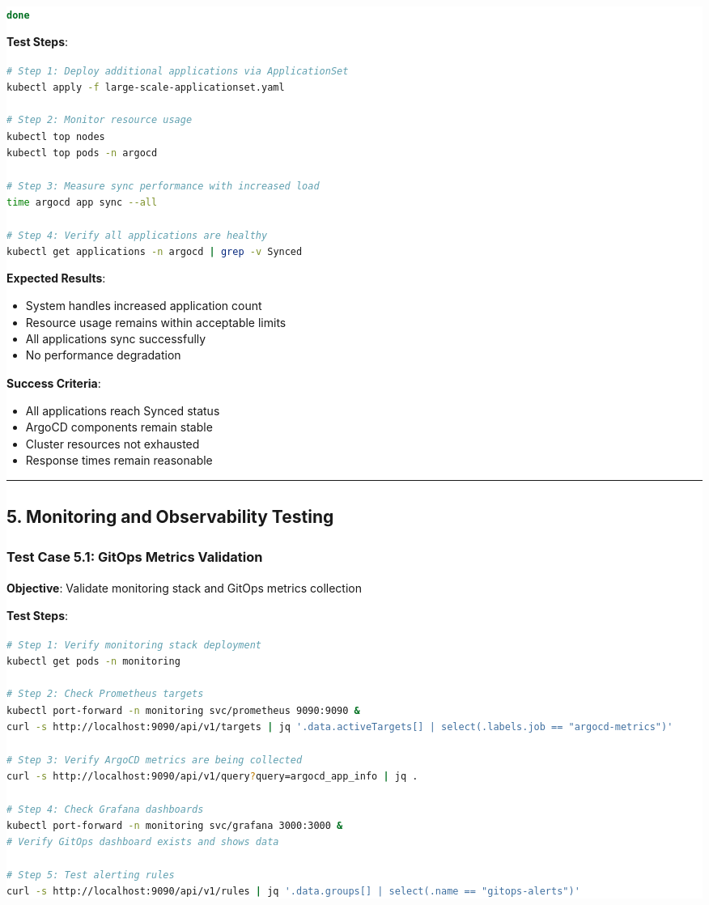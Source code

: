 ```bash
done
```

**Test Steps**:
```bash
# Step 1: Deploy additional applications via ApplicationSet
kubectl apply -f large-scale-applicationset.yaml

# Step 2: Monitor resource usage
kubectl top nodes
kubectl top pods -n argocd

# Step 3: Measure sync performance with increased load
time argocd app sync --all

# Step 4: Verify all applications are healthy
kubectl get applications -n argocd | grep -v Synced
```

**Expected Results**:
- System handles increased application count
- Resource usage remains within acceptable limits
- All applications sync successfully
- No performance degradation

**Success Criteria**:
- All applications reach Synced status
- ArgoCD components remain stable
- Cluster resources not exhausted
- Response times remain reasonable

---

## 5. Monitoring and Observability Testing

### Test Case 5.1: GitOps Metrics Validation
**Objective**: Validate monitoring stack and GitOps metrics collection

**Test Steps**:
```bash
# Step 1: Verify monitoring stack deployment
kubectl get pods -n monitoring

# Step 2: Check Prometheus targets
kubectl port-forward -n monitoring svc/prometheus 9090:9090 &
curl -s http://localhost:9090/api/v1/targets | jq '.data.activeTargets[] | select(.labels.job == "argocd-metrics")'

# Step 3: Verify ArgoCD metrics are being collected
curl -s http://localhost:9090/api/v1/query?query=argocd_app_info | jq .

# Step 4: Check Grafana dashboards
kubectl port-forward -n monitoring svc/grafana 3000:3000 &
# Verify GitOps dashboard exists and shows data

# Step 5: Test alerting rules
curl -s http://localhost:9090/api/v1/rules | jq '.data.groups[] | select(.name == "gitops-alerts")'
```
